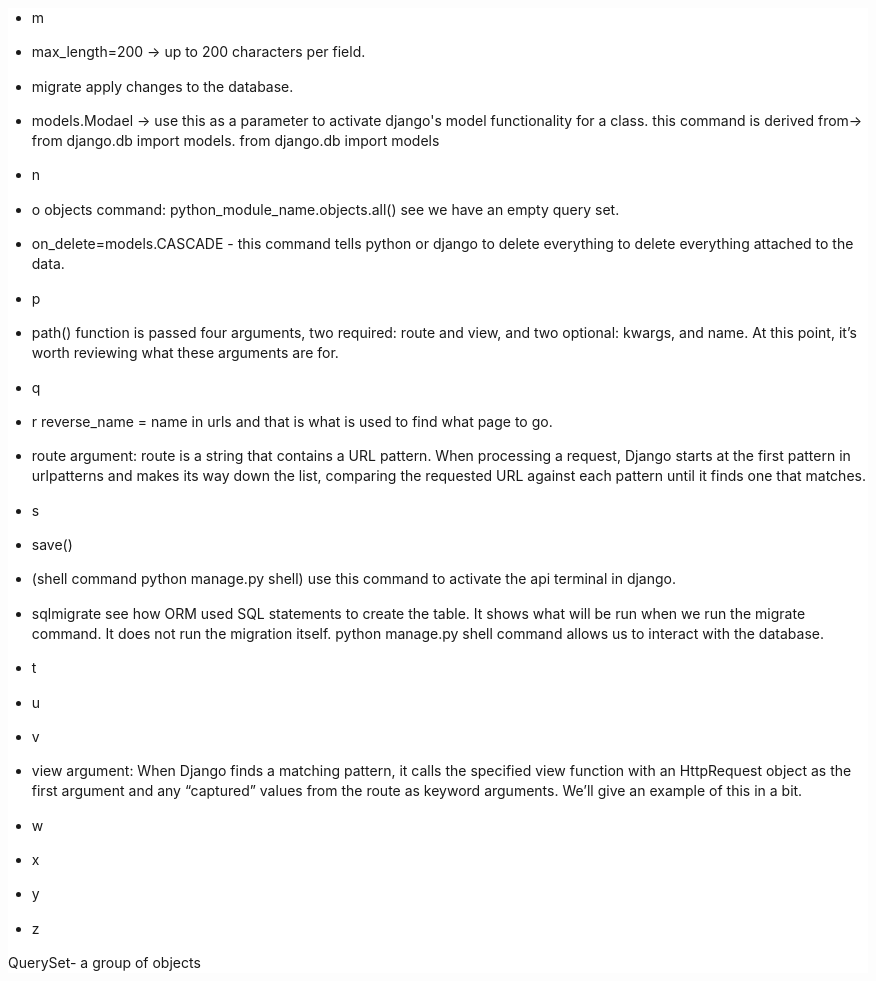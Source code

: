 - m
- max_length=200 -> up to 200 characters per field. 
- migrate apply changes to the database.
- models.Modael -> use this as a parameter to activate django's model functionality for a class. this command is derived from-> from django.db import models.
from django.db import models

- n
- o
objects command: python_module_name.objects.all() see we have an empty query set. 
- on_delete=models.CASCADE - this command tells python or django to delete everything to delete everything attached to the data. 
- p
- path() function is passed four arguments, two required: route and view, and two optional: kwargs, and name. At this point, it’s worth reviewing what these arguments are for.
- q
- r
reverse_name = name in urls and that is what is used to find what page to go. 
- route argument: 
route is a string that contains a URL pattern. When processing a request, Django starts at the first pattern in urlpatterns and makes its way down the list, comparing the requested URL against each pattern until it finds one that matches.
- s 

- save() 
- (shell command python manage.py shell) use this command to activate the api terminal in django.

- sqlmigrate see how ORM used SQL statements to create the table. It shows what will be run when we run the migrate command. It does not run the migration itself.
python manage.py shell command allows us to interact with the database. 
- t 
- u 
- v
- view argument: 
When Django finds a matching pattern, it calls the specified view function with an HttpRequest object as the first argument and any “captured” values from the route as keyword arguments. We’ll give an example of this in a bit.
- w 
- x 
- y 
- z 


QuerySet- a group of objects

